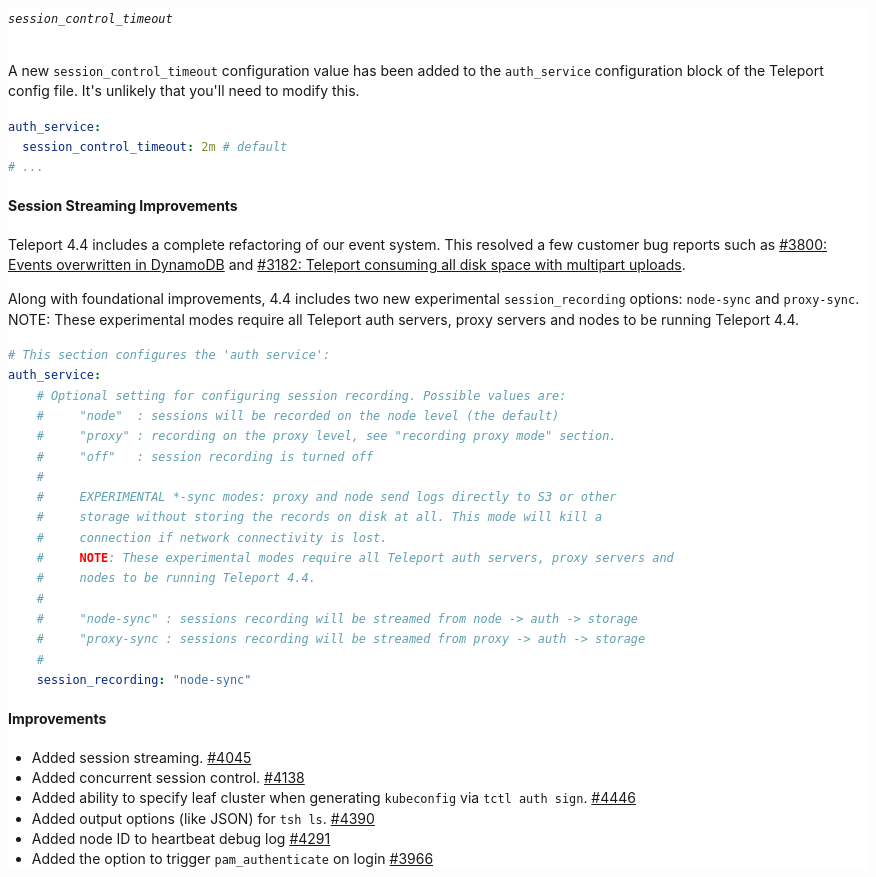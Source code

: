 ###### `session_control_timeout`

A new `session_control_timeout` configuration value has been added to the `auth_service` configuration block of the Teleport config file. It's unlikely that you'll need to modify this.

```yaml
auth_service:
  session_control_timeout: 2m # default
# ...
```

#### Session Streaming Improvements

Teleport 4.4 includes a complete refactoring of our event system. This resolved a few customer bug reports such as [#3800: Events overwritten in DynamoDB](https://github.com/gravitational/teleport/issues/3800) and [#3182: Teleport consuming all disk space with multipart uploads](https://github.com/gravitational/teleport/issues/3182).

Along with foundational improvements, 4.4 includes two new experimental `session_recording` options: `node-sync` and `proxy-sync`.
NOTE: These experimental modes require all Teleport auth servers, proxy servers and nodes to be running Teleport 4.4.

```yaml
# This section configures the 'auth service':
auth_service:
    # Optional setting for configuring session recording. Possible values are:
    #     "node"  : sessions will be recorded on the node level (the default)
    #     "proxy" : recording on the proxy level, see "recording proxy mode" section.
    #     "off"   : session recording is turned off
    #
    #     EXPERIMENTAL *-sync modes: proxy and node send logs directly to S3 or other
    #     storage without storing the records on disk at all. This mode will kill a
    #     connection if network connectivity is lost.
    #     NOTE: These experimental modes require all Teleport auth servers, proxy servers and
    #     nodes to be running Teleport 4.4.
    #
    #     "node-sync" : sessions recording will be streamed from node -> auth -> storage
    #     "proxy-sync : sessions recording will be streamed from proxy -> auth -> storage
    #
    session_recording: "node-sync"
```

#### Improvements

* Added session streaming. [#4045](https://github.com/gravitational/teleport/pull/4045)
* Added concurrent session control. [#4138](https://github.com/gravitational/teleport/pull/4138)
* Added ability to specify leaf cluster when generating `kubeconfig` via `tctl auth sign`. [#4446](https://github.com/gravitational/teleport/pull/4446)
* Added output options (like JSON) for `tsh ls`. [#4390](https://github.com/gravitational/teleport/pull/4390)
* Added node ID to heartbeat debug log [#4291](https://github.com/gravitational/teleport/pull/4291)
* Added the option to trigger `pam_authenticate` on login [#3966](https://github.com/gravitational/teleport/pull/3966)
